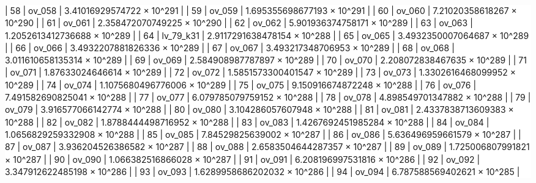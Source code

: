 | 58 | ov_058 | 3.41016929574722 × 10^291 |
| 59 | ov_059 | 1.695355698677193 × 10^291 |
| 60 | ov_060 | 7.21020358618267 × 10^290 |
| 61 | ov_061 | 2.358472070749225 × 10^290 |
| 62 | ov_062 | 5.901936374758171 × 10^289 |
| 63 | ov_063 | 1.2052613412736688 × 10^289 |
| 64 | lv_79_k31 | 2.9117291638478154 × 10^288 |
| 65 | ov_065 | 3.4932350007064687 × 10^289 |
| 66 | ov_066 | 3.4932207881826336 × 10^289 |
| 67 | ov_067 | 3.493217348706953 × 10^289 |
| 68 | ov_068 | 3.011610658135314 × 10^289 |
| 69 | ov_069 | 2.584908987787897 × 10^289 |
| 70 | ov_070 | 2.208072838467635 × 10^289 |
| 71 | ov_071 | 1.87633024646614 × 10^289 |
| 72 | ov_072 | 1.5851573300401547 × 10^289 |
| 73 | ov_073 | 1.3302616468099952 × 10^289 |
| 74 | ov_074 | 1.1075680496776006 × 10^289 |
| 75 | ov_075 | 9.150916674872248 × 10^288 |
| 76 | ov_076 | 7.491582690825041 × 10^288 |
| 77 | ov_077 | 6.079785079759152 × 10^288 |
| 78 | ov_078 | 4.898549701347882 × 10^288 |
| 79 | ov_079 | 3.916577066142774 × 10^288 |
| 80 | ov_080 | 3.104286057607948 × 10^288 |
| 81 | ov_081 | 2.4337838713609383 × 10^288 |
| 82 | ov_082 | 1.8788444498716952 × 10^288 |
| 83 | ov_083 | 1.4267692451985284 × 10^288 |
| 84 | ov_084 | 1.0656829259332908 × 10^288 |
| 85 | ov_085 | 7.84529825639002 × 10^287 |
| 86 | ov_086 | 5.636496959661579 × 10^287 |
| 87 | ov_087 | 3.936204526386582 × 10^287 |
| 88 | ov_088 | 2.6583504644287357 × 10^287 |
| 89 | ov_089 | 1.725006807991821 × 10^287 |
| 90 | ov_090 | 1.066382516866028 × 10^287 |
| 91 | ov_091 | 6.208196997531816 × 10^286 |
| 92 | ov_092 | 3.347912622485198 × 10^286 |
| 93 | ov_093 | 1.6289958686202032 × 10^286 |
| 94 | ov_094 | 6.787588569402621 × 10^285 |